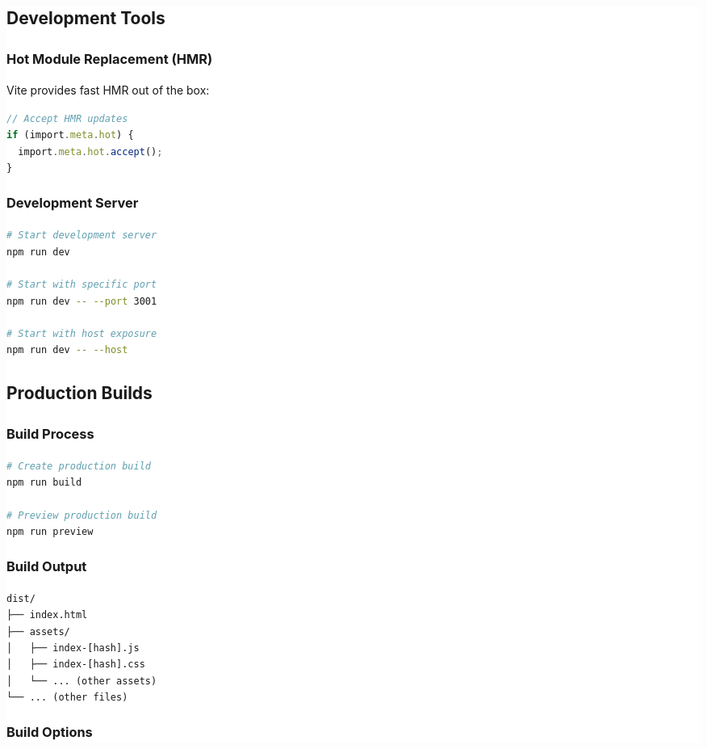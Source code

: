 ## Development Tools

### Hot Module Replacement (HMR)

Vite provides fast HMR out of the box:

```typescript
// Accept HMR updates
if (import.meta.hot) {
  import.meta.hot.accept();
}
```

### Development Server

```bash
# Start development server
npm run dev

# Start with specific port
npm run dev -- --port 3001

# Start with host exposure
npm run dev -- --host
```

## Production Builds

### Build Process

```bash
# Create production build
npm run build

# Preview production build
npm run preview
```

### Build Output

```
dist/
├── index.html
├── assets/
│   ├── index-[hash].js
│   ├── index-[hash].css
│   └── ... (other assets)
└── ... (other files)
```

### Build Options
